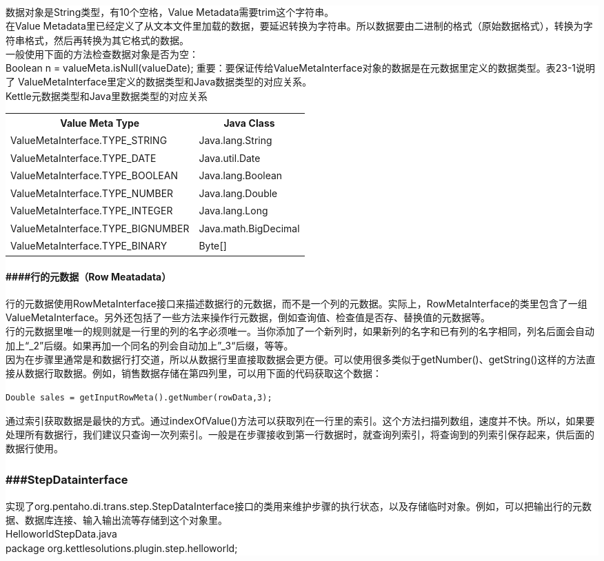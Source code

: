 数据对象是String类型，有10个空格，Value Metadata需要trim这个字符串。  
在Value Metadata里已经定义了从文本文件里加载的数据，要延迟转换为字符串。所以数据要由二进制的格式（原始数据格式），转换为字符串格式，然后再转换为其它格式的数据。  
一般使用下面的方法检查数据对象是否为空：  
    Boolean n = valueMeta.isNull(valueDate);
重要：要保证传给ValueMetaInterface对象的数据是在元数据里定义的数据类型。表23-1说明了  ValueMetaInterface里定义的数据类型和Java数据类型的对应关系。  
Kettle元数据类型和Java里数据类型的对应关系  
<table>
    <tr>
        <th>Value Meta Type</th>
        <th>Java Class</th>
    </tr>
    <tr>
        <td>ValueMetaInterface.TYPE_STRING</td>
        <td>Java.lang.String</td>
    </tr>
    <tr>
        <td>ValueMetaInterface.TYPE_DATE</td>
        <td>Java.util.Date</td>
    </tr>
    <tr>
        <td>ValueMetaInterface.TYPE_BOOLEAN</td>
        <td>Java.lang.Boolean</td>
    </tr>
	<tr>
        <td>ValueMetaInterface.TYPE_NUMBER</td>
        <td>Java.lang.Double</td>
    </tr>
	<tr>
        <td>ValueMetaInterface.TYPE_INTEGER</td>
        <td>Java.lang.Long</td>
    </tr>
	<tr>
        <td>ValueMetaInterface.TYPE_BIGNUMBER</td>
        <td>Java.math.BigDecimal</td>
    </tr>
	<tr>
        <td>ValueMetaInterface.TYPE_BINARY</td>
        <td>Byte[]</td>
    </tr>
</table>


####  ####行的元数据（Row Meatadata）
行的元数据使用RowMetaInterface接口来描述数据行的元数据，而不是一个列的元数据。实际上，RowMetaInterface的类里包含了一组ValueMetaInterface。另外还包括了一些方法来操作行元数据，倒如查询值、检查值是否存、替换值的元数据等。  
行的元数据里唯一的规则就是一行里的列的名字必须唯一。当你添加了一个新列时，如果新列的名字和已有列的名字相同，列名后面会自动加上“_2”后缀。如果再加一个同名的列会自动加上”_3“后缀，等等。  
因为在步骤里通常是和数据行打交道，所以从数据行里直接取数据会更方便。可以使用很多类似于getNumber()、getString()这样的方法直接从数据行取数据。例如，销售数据存储在第四列里，可以用下面的代码获取这个数据：  

    Double sales = getInputRowMeta().getNumber(rowData,3);
通过索引获取数据是最快的方式。通过indexOfValue()方法可以获取列在一行里的索引。这个方法扫描列数组，速度并不快。所以，如果要处理所有数据行，我们建议只查询一次列索引。一般是在步骤接收到第一行数据时，就查询列索引，将查询到的列索引保存起来，供后面的数据行使用。  
###  ###StepDatainterface
实现了org.pentaho.di.trans.step.StepDataInterface接口的类用来维护步骤的执行状态，以及存储临时对象。例如，可以把输出行的元数据、数据库连接、输入输出流等存储到这个对象里。  
HelloworldStepData.java  
    package org.kettlesolutions.plugin.step.helloworld;
